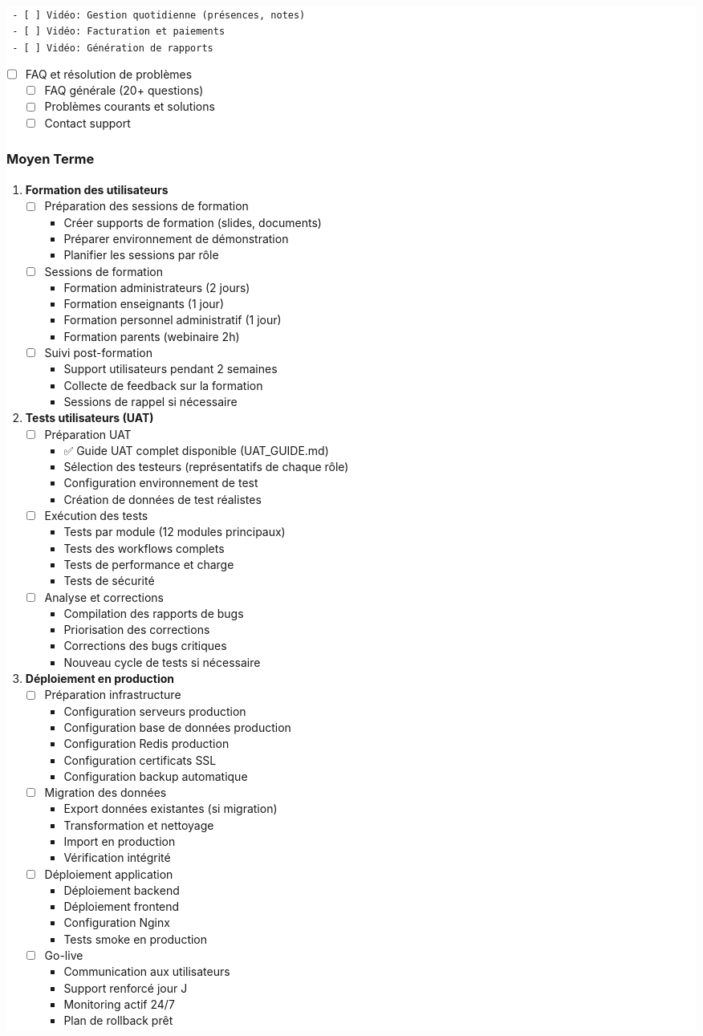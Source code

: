      - [ ] Vidéo: Gestion quotidienne (présences, notes)
     - [ ] Vidéo: Facturation et paiements
     - [ ] Vidéo: Génération de rapports
   - [ ] FAQ et résolution de problèmes
     - [ ] FAQ générale (20+ questions)
     - [ ] Problèmes courants et solutions
     - [ ] Contact support

### Moyen Terme
1. **Formation des utilisateurs**
   - [ ] Préparation des sessions de formation
     - Créer supports de formation (slides, documents)
     - Préparer environnement de démonstration
     - Planifier les sessions par rôle
   - [ ] Sessions de formation
     - Formation administrateurs (2 jours)
     - Formation enseignants (1 jour)
     - Formation personnel administratif (1 jour)
     - Formation parents (webinaire 2h)
   - [ ] Suivi post-formation
     - Support utilisateurs pendant 2 semaines
     - Collecte de feedback sur la formation
     - Sessions de rappel si nécessaire

2. **Tests utilisateurs (UAT)**
   - [ ] Préparation UAT
     - ✅ Guide UAT complet disponible (UAT_GUIDE.md)
     - Sélection des testeurs (représentatifs de chaque rôle)
     - Configuration environnement de test
     - Création de données de test réalistes
   - [ ] Exécution des tests
     - Tests par module (12 modules principaux)
     - Tests des workflows complets
     - Tests de performance et charge
     - Tests de sécurité
   - [ ] Analyse et corrections
     - Compilation des rapports de bugs
     - Priorisation des corrections
     - Corrections des bugs critiques
     - Nouveau cycle de tests si nécessaire

3. **Déploiement en production**
   - [ ] Préparation infrastructure
     - Configuration serveurs production
     - Configuration base de données production
     - Configuration Redis production
     - Configuration certificats SSL
     - Configuration backup automatique
   - [ ] Migration des données
     - Export données existantes (si migration)
     - Transformation et nettoyage
     - Import en production
     - Vérification intégrité
   - [ ] Déploiement application
     - Déploiement backend
     - Déploiement frontend
     - Configuration Nginx
     - Tests smoke en production
   - [ ] Go-live
     - Communication aux utilisateurs
     - Support renforcé jour J
     - Monitoring actif 24/7
     - Plan de rollback prêt

